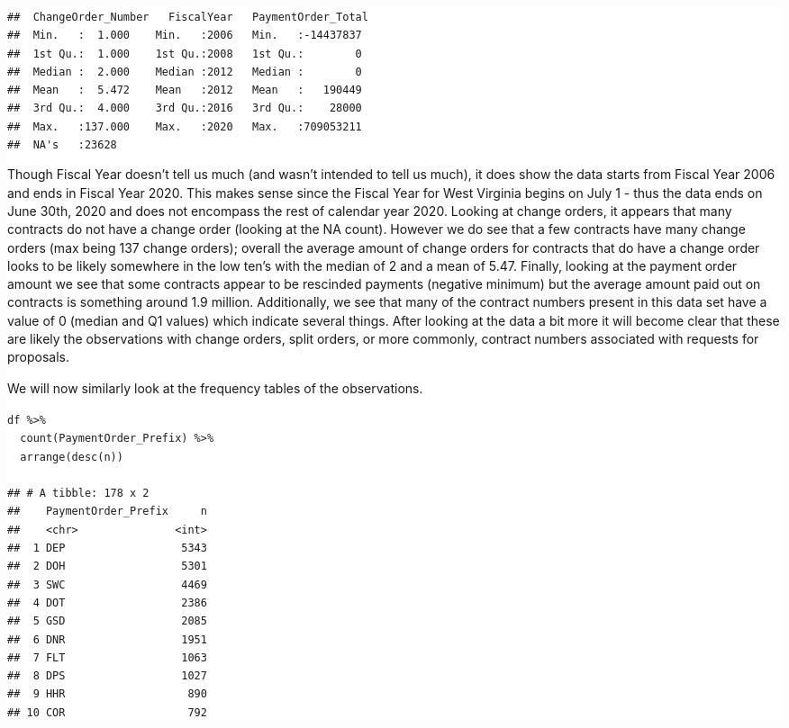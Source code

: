     ##  ChangeOrder_Number   FiscalYear   PaymentOrder_Total 
    ##  Min.   :  1.000    Min.   :2006   Min.   :-14437837  
    ##  1st Qu.:  1.000    1st Qu.:2008   1st Qu.:        0  
    ##  Median :  2.000    Median :2012   Median :        0  
    ##  Mean   :  5.472    Mean   :2012   Mean   :   190449  
    ##  3rd Qu.:  4.000    3rd Qu.:2016   3rd Qu.:    28000  
    ##  Max.   :137.000    Max.   :2020   Max.   :709053211  
    ##  NA's   :23628

Though Fiscal Year doesn’t tell us much (and wasn’t intended to tell us much), it does show the data starts from Fiscal Year 2006 and ends in Fiscal Year 2020. This makes sense since the Fiscal Year for West Virginia begins on July 1 - thus the data ends on June 30th, 2020 and does not encompass the rest of calendar year 2020. Looking at change orders, it appears that many contracts do not have a change order (looking at the NA count). However we do see that a few contracts have many change orders (max being 137 change orders); overall the average amount of change orders for contracts that do have a change order looks to be likely somewhere in the low ten’s with the median of 2 and a mean of 5.47. Finally, looking at the payment order amount we see that some contracts appear to be rescinded payments (negative minimum) but the average amount paid out on contracts is something around 1.9 million. Additionally, we see that many of the contract numbers present in this data set have a value of 0 (median and Q1 values) which indicate several things. After looking at the data a bit more it will become clear that these are likely the observations with change orders, split orders, or more commonly, contract numbers associated with requests for proposals.

We will now similarly look at the frequency tables of the observations.

    df %>%
      count(PaymentOrder_Prefix) %>%
      arrange(desc(n))

    ## # A tibble: 178 x 2
    ##    PaymentOrder_Prefix     n
    ##    <chr>               <int>
    ##  1 DEP                  5343
    ##  2 DOH                  5301
    ##  3 SWC                  4469
    ##  4 DOT                  2386
    ##  5 GSD                  2085
    ##  6 DNR                  1951
    ##  7 FLT                  1063
    ##  8 DPS                  1027
    ##  9 HHR                   890
    ## 10 COR                   792